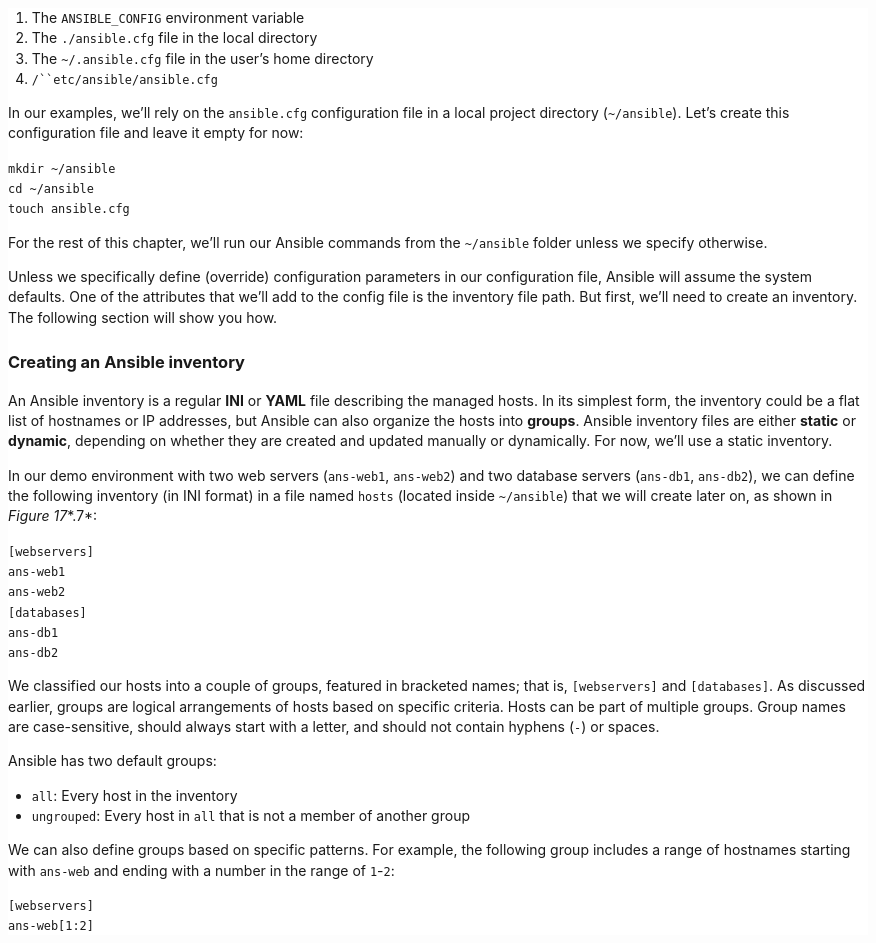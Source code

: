 1.  The `ANSIBLE_CONFIG` environment variable
2.  The `./ansible.cfg` file in the local directory
3.  The `~/.ansible.cfg` file in the user’s home directory
4.  `/``etc/ansible/ansible.cfg`

In our examples, we’ll rely on the `ansible.cfg` configuration file in a local project directory (`~/ansible`). Let’s create this configuration file and leave it empty for now:

```
mkdir ~/ansible
cd ~/ansible
touch ansible.cfg
```

For the rest of this chapter, we’ll run our Ansible commands from the `~/ansible` folder unless we specify otherwise.

Unless we specifically define (override) configuration parameters in our configuration file, Ansible will assume the system defaults. One of the attributes that we’ll add to the config file is the inventory file path. But first, we’ll need to create an inventory. The following section will show you how.

### Creating an Ansible inventory

An Ansible inventory is a regular **INI** or **YAML** file describing the managed hosts. In its simplest form, the inventory could be a flat list of hostnames or IP addresses, but Ansible can also organize the hosts into **groups**. Ansible inventory files are either **static** or **dynamic**, depending on whether they are created and updated manually or dynamically. For now, we’ll use a static inventory.

In our demo environment with two web servers (`ans-web1`, `ans-web2`) and two database servers (`ans-db1`, `ans-db2`), we can define the following inventory (in INI format) in a file named `hosts` (located inside `~/ansible`) that we will create later on, as shown in *Figure 17**.7*:

```
[webservers]
ans-web1
ans-web2
[databases]
ans-db1
ans-db2
```

We classified our hosts into a couple of groups, featured in bracketed names; that is, `[webservers]` and `[databases]`. As discussed earlier, groups are logical arrangements of hosts based on specific criteria. Hosts can be part of multiple groups. Group names are case-sensitive, should always start with a letter, and should not contain hyphens (`-`) or spaces.

Ansible has two default groups:

*   `all`: Every host in the inventory
*   `ungrouped`: Every host in `all` that is not a member of another group

We can also define groups based on specific patterns. For example, the following group includes a range of hostnames starting with `ans-web` and ending with a number in the range of `1`-`2`:

```
[webservers]
ans-web[1:2]
```
